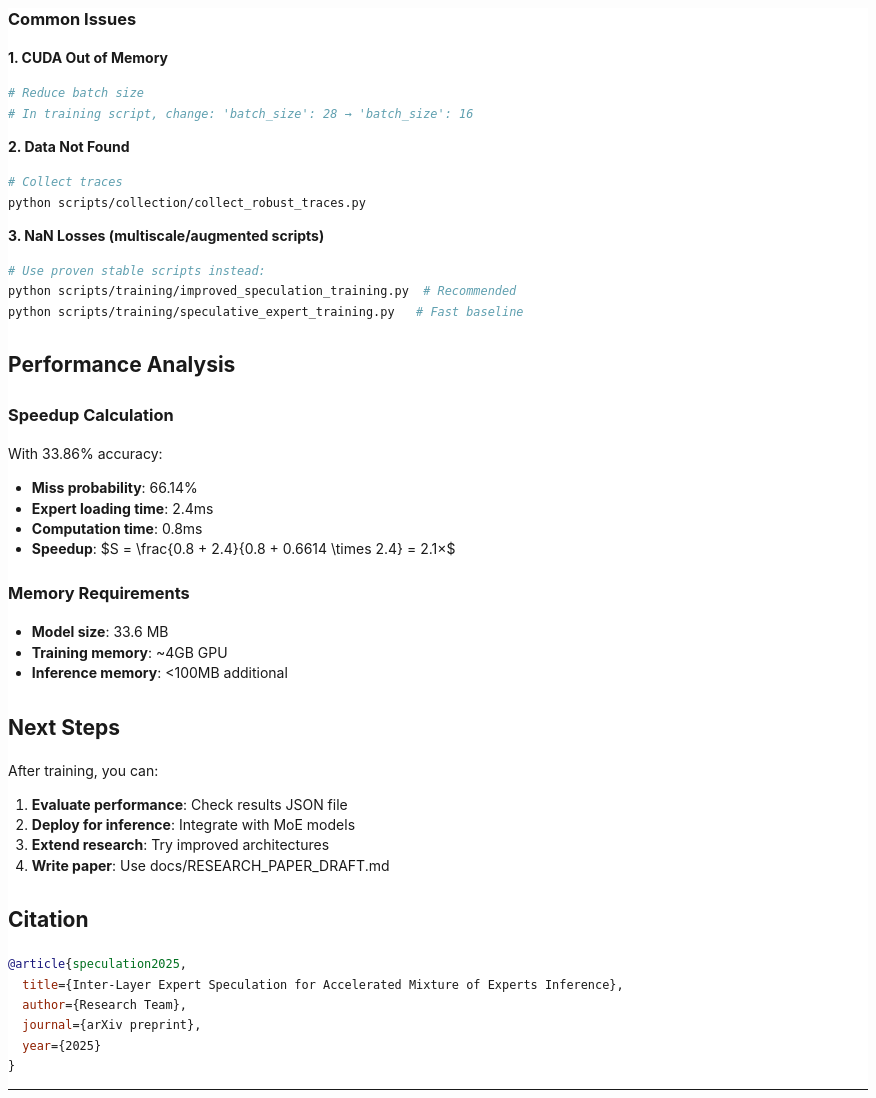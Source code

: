 ### Common Issues

**1. CUDA Out of Memory**
```bash
# Reduce batch size
# In training script, change: 'batch_size': 28 → 'batch_size': 16
```

**2. Data Not Found**
```bash
# Collect traces
python scripts/collection/collect_robust_traces.py
```

**3. NaN Losses (multiscale/augmented scripts)**
```bash
# Use proven stable scripts instead:
python scripts/training/improved_speculation_training.py  # Recommended
python scripts/training/speculative_expert_training.py   # Fast baseline
```

## Performance Analysis

### Speedup Calculation
With 33.86% accuracy:
- **Miss probability**: 66.14%
- **Expert loading time**: 2.4ms
- **Computation time**: 0.8ms
- **Speedup**: $S = \frac{0.8 + 2.4}{0.8 + 0.6614 \times 2.4} = 2.1×$

### Memory Requirements
- **Model size**: 33.6 MB
- **Training memory**: ~4GB GPU
- **Inference memory**: <100MB additional

## Next Steps

After training, you can:

1. **Evaluate performance**: Check results JSON file
2. **Deploy for inference**: Integrate with MoE models
3. **Extend research**: Try improved architectures
4. **Write paper**: Use docs/RESEARCH_PAPER_DRAFT.md

## Citation

```bibtex
@article{speculation2025,
  title={Inter-Layer Expert Speculation for Accelerated Mixture of Experts Inference},
  author={Research Team},
  journal={arXiv preprint},
  year={2025}
}
```

---